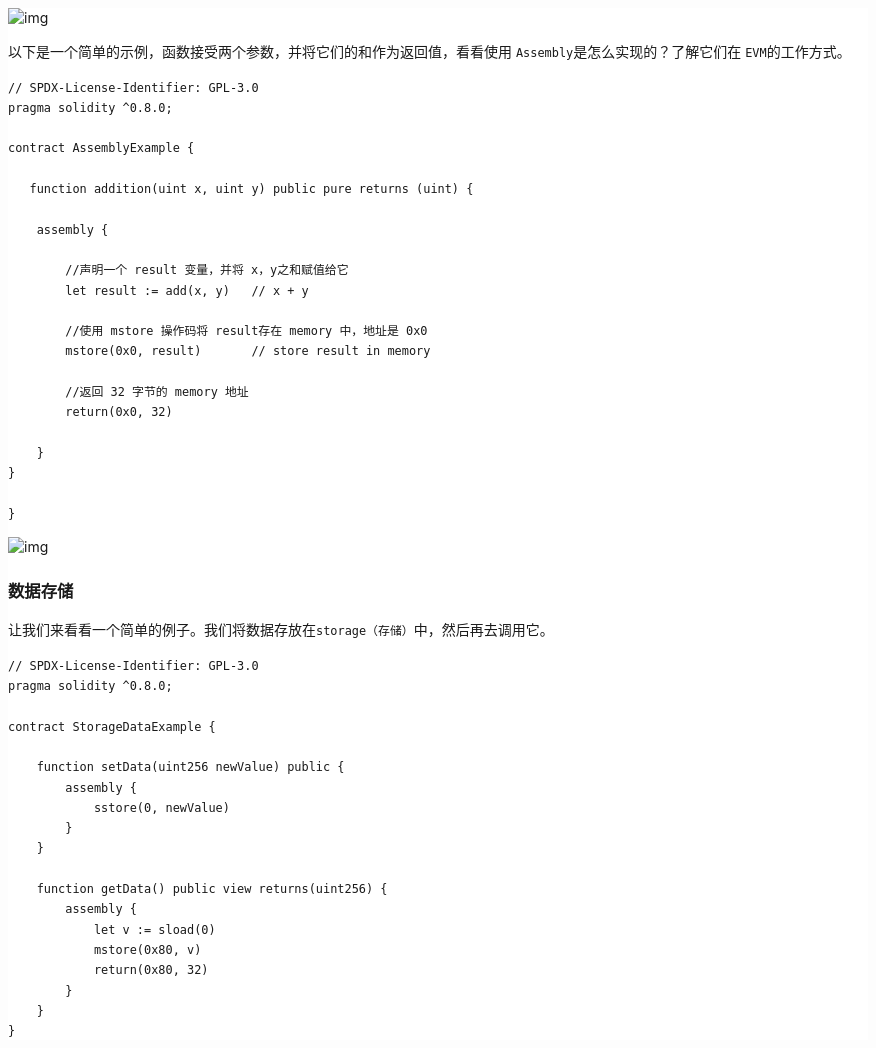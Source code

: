 ![img](https://zhenqioss.oss-cn-beijing.aliyuncs.com/qiucode2020/1672229610096.png)

以下是一个简单的示例，函数接受两个参数，并将它们的和作为返回值，看看使用 `Assembly`是怎么实现的？了解它们在 `EVM`的工作方式。

```solidity
// SPDX-License-Identifier: GPL-3.0
pragma solidity ^0.8.0;

contract AssemblyExample {

   function addition(uint x, uint y) public pure returns (uint) {

    assembly {

        //声明一个 result 变量，并将 x，y之和赋值给它
        let result := add(x, y)   // x + y

        //使用 mstore 操作码将 result存在 memory 中，地址是 0x0
        mstore(0x0, result)       // store result in memory

        //返回 32 字节的 memory 地址
        return(0x0, 32)          

    }
}

}
```



![img](https://zhenqioss.oss-cn-beijing.aliyuncs.com/qiucode2020/1672229625571.png)

### 数据存储

让我们来看看一个简单的例子。我们将数据存放在`storage（存储）`中，然后再去调用它。

```solidity
// SPDX-License-Identifier: GPL-3.0
pragma solidity ^0.8.0;

contract StorageDataExample {

    function setData(uint256 newValue) public {
        assembly {
            sstore(0, newValue)
        }
    }

    function getData() public view returns(uint256) {
        assembly {
            let v := sload(0)
            mstore(0x80, v)
            return(0x80, 32)
        }
    }
}
```
